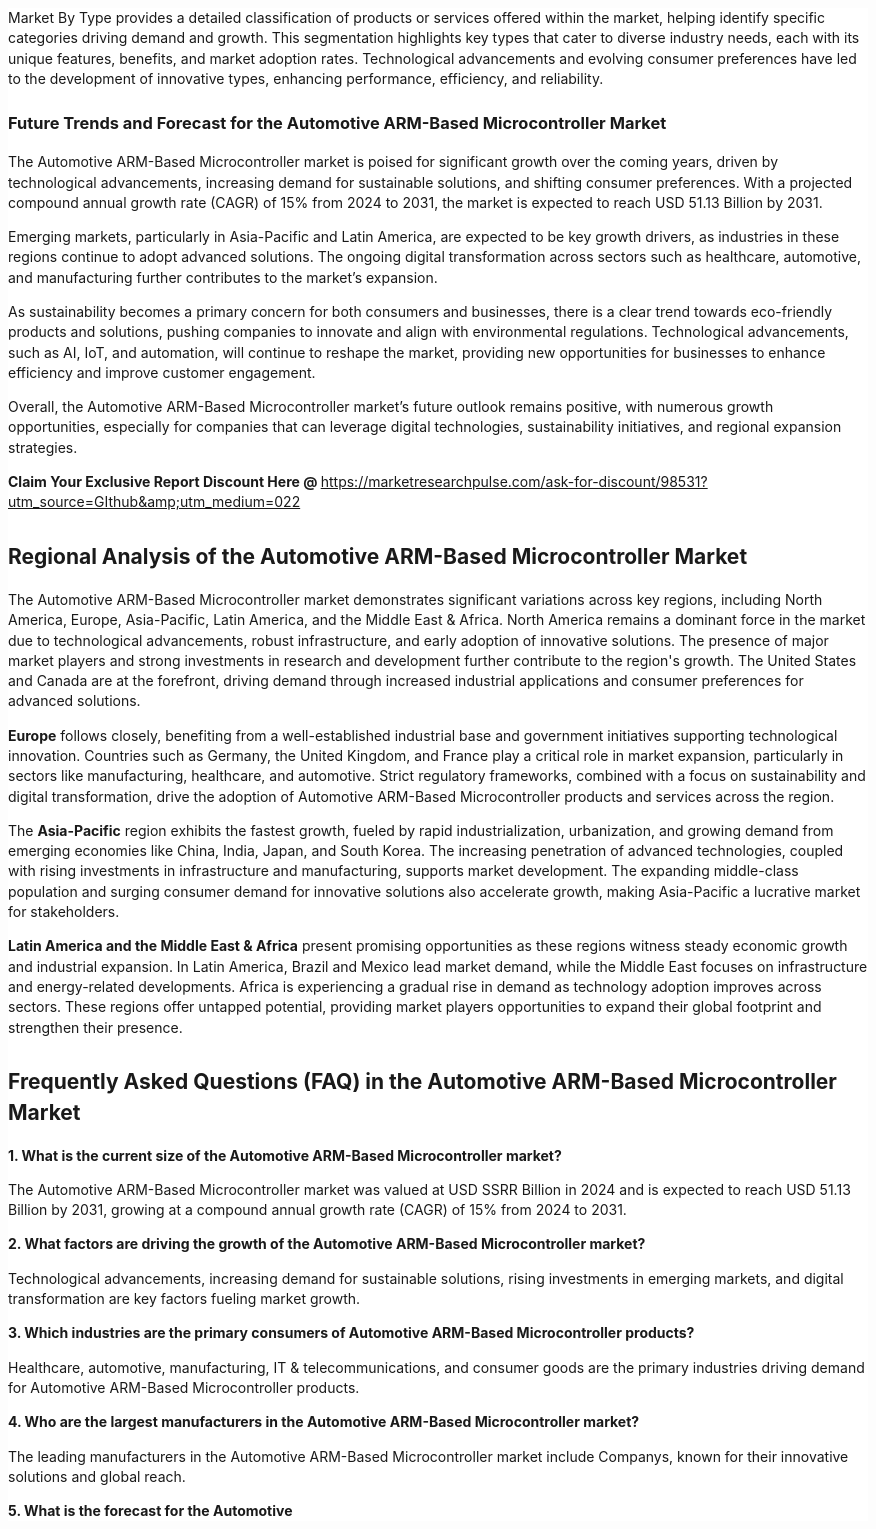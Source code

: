 Market By Type provides a detailed classification of products or services offered within the market, helping identify specific categories driving demand and growth. This segmentation highlights key types that cater to diverse industry needs, each with its unique features, benefits, and market adoption rates. Technological advancements and evolving consumer preferences have led to the development of innovative types, enhancing performance, efficiency, and reliability.</p><h3>Future Trends and Forecast for the Automotive ARM-Based Microcontroller Market</h3><p>The Automotive ARM-Based Microcontroller market is poised for significant growth over the coming years, driven by technological advancements, increasing demand for sustainable solutions, and shifting consumer preferences. With a projected compound annual growth rate (CAGR) of 15% from 2024 to 2031, the market is expected to reach USD 51.13 Billion by 2031.</p><p>Emerging markets, particularly in Asia-Pacific and Latin America, are expected to be key growth drivers, as industries in these regions continue to adopt advanced solutions. The ongoing digital transformation across sectors such as healthcare, automotive, and manufacturing further contributes to the market&rsquo;s expansion.</p><p>As sustainability becomes a primary concern for both consumers and businesses, there is a clear trend towards eco-friendly products and solutions, pushing companies to innovate and align with environmental regulations. Technological advancements, such as AI, IoT, and automation, will continue to reshape the market, providing new opportunities for businesses to enhance efficiency and improve customer engagement.</p><p>Overall, the Automotive ARM-Based Microcontroller market&rsquo;s future outlook remains positive, with numerous growth opportunities, especially for companies that can leverage digital technologies, sustainability initiatives, and regional expansion strategies.</p><p><strong>Claim Your Exclusive Report Discount Here @ </strong><a href="https://marketresearchpulse.com/ask-for-discount/98531?utm_source=GIthub&amp;utm_medium=022">https://marketresearchpulse.com/ask-for-discount/98531?utm_source=GIthub&amp;utm_medium=022</a></p><h2><strong>Regional Analysis of the Automotive ARM-Based Microcontroller Market</strong></h2><p>The Automotive ARM-Based Microcontroller market demonstrates significant variations across key regions, including North America, Europe, Asia-Pacific, Latin America, and the Middle East &amp; Africa. North America remains a dominant force in the market due to technological advancements, robust infrastructure, and early adoption of innovative solutions. The presence of major market players and strong investments in research and development further contribute to the region's growth. The United States and Canada are at the forefront, driving demand through increased industrial applications and consumer preferences for advanced solutions.</p><p><strong>Europe</strong> follows closely, benefiting from a well-established industrial base and government initiatives supporting technological innovation. Countries such as Germany, the United Kingdom, and France play a critical role in market expansion, particularly in sectors like manufacturing, healthcare, and automotive. Strict regulatory frameworks, combined with a focus on sustainability and digital transformation, drive the adoption of Automotive ARM-Based Microcontroller products and services across the region.</p><p>The <strong>Asia-Pacific</strong> region exhibits the fastest growth, fueled by rapid industrialization, urbanization, and growing demand from emerging economies like China, India, Japan, and South Korea. The increasing penetration of advanced technologies, coupled with rising investments in infrastructure and manufacturing, supports market development. The expanding middle-class population and surging consumer demand for innovative solutions also accelerate growth, making Asia-Pacific a lucrative market for stakeholders.</p><p><strong>Latin America and the Middle East &amp; Africa</strong> present promising opportunities as these regions witness steady economic growth and industrial expansion. In Latin America, Brazil and Mexico lead market demand, while the Middle East focuses on infrastructure and energy-related developments. Africa is experiencing a gradual rise in demand as technology adoption improves across sectors. These regions offer untapped potential, providing market players opportunities to expand their global footprint and strengthen their presence.</p><h2><strong>Frequently Asked Questions (FAQ) in the Automotive ARM-Based Microcontroller Market</strong></h2><p><strong>1. What is the current size of the Automotive ARM-Based Microcontroller market?</strong></p><p>The Automotive ARM-Based Microcontroller market was valued at USD SSRR Billion in 2024 and is expected to reach USD 51.13 Billion by 2031, growing at a compound annual growth rate (CAGR) of 15% from 2024 to 2031.</p><p><strong>2. What factors are driving the growth of the Automotive ARM-Based Microcontroller market?</strong></p><p>Technological advancements, increasing demand for sustainable solutions, rising investments in emerging markets, and digital transformation are key factors fueling market growth.</p><p><strong>3. Which industries are the primary consumers of Automotive ARM-Based Microcontroller products?</strong></p><p>Healthcare, automotive, manufacturing, IT &amp; telecommunications, and consumer goods are the primary industries driving demand for Automotive ARM-Based Microcontroller products.</p><p><strong>4. Who are the largest manufacturers in the Automotive ARM-Based Microcontroller market?</strong></p><p>The leading manufacturers in the Automotive ARM-Based Microcontroller market include Companys, known for their innovative solutions and global reach.</p><p><strong>5. What is the forecast for the Automotive